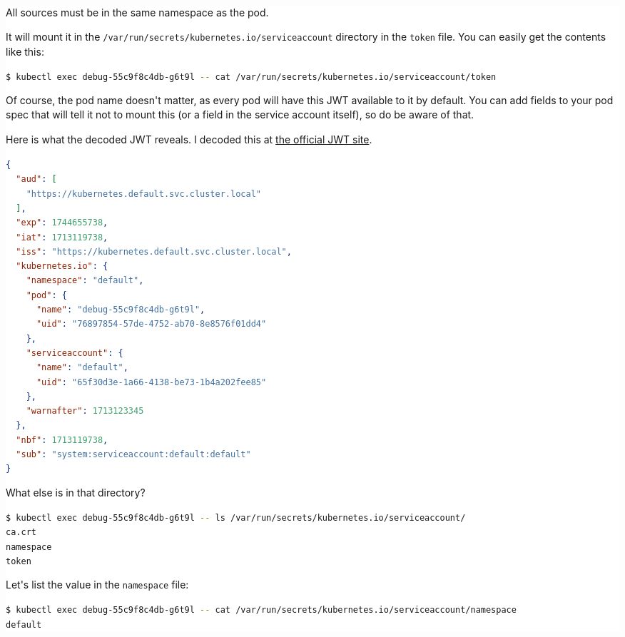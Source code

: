 All sources must be in the same namespace as the pod.

It will mount it in the `/var/run/secrets/kubernetes.io/serviceaccount` directory in the `token` file.  You can easily get the contents like this:

```bash
$ kubectl exec debug-55c9f8c4db-g6t9l -- cat /var/run/secrets/kubernetes.io/serviceaccount/token
```

Of course, the pod name doesn't matter, as every pod will have this JWT available to it by default.  You can add fields to your pod spec that will tell it not to mount this (or a field in the service account itself), so do be aware of that.

Here is what the decoded JWT reveals.  I decoded this at [the official JWT site].

```json
{
  "aud": [
    "https://kubernetes.default.svc.cluster.local"
  ],
  "exp": 1744655738,
  "iat": 1713119738,
  "iss": "https://kubernetes.default.svc.cluster.local",
  "kubernetes.io": {
    "namespace": "default",
    "pod": {
      "name": "debug-55c9f8c4db-g6t9l",
      "uid": "76897854-57de-4752-ab70-8e8576f01dd4"
    },
    "serviceaccount": {
      "name": "default",
      "uid": "65f30d3e-1a66-4138-be73-1b4a202fee85"
    },
    "warnafter": 1713123345
  },
  "nbf": 1713119738,
  "sub": "system:serviceaccount:default:default"
}
```

What else is in that directory?

```bash
$ kubectl exec debug-55c9f8c4db-g6t9l -- ls /var/run/secrets/kubernetes.io/serviceaccount/
ca.crt
namespace
token
```

Let's list the value in the `namespace` file:

```bash
$ kubectl exec debug-55c9f8c4db-g6t9l -- cat /var/run/secrets/kubernetes.io/serviceaccount/namespace
default
```


[service accounts]: https://kubernetes.io/docs/concepts/security/service-accounts/
[the official Kubernetes documentation]: https://kubernetes.io/docs/home/
[the official JWT site]: https://jwt.io/
[the default API discovery permissions]: https://kubernetes.io/docs/reference/access-authn-authz/rbac/#default-roles-and-role-bindings
[projected volume]: https://kubernetes.io/docs/concepts/storage/projected-volumes/
[`downwardAPI`]: https://kubernetes.io/docs/concepts/workloads/pods/downward-api/
[`kubectl create token`]: https://kubernetes.io/docs/reference/kubectl/generated/kubectl_create/kubectl_create_token/
[`jwt-cli`]: https://github.com/mike-engel/jwt-cli